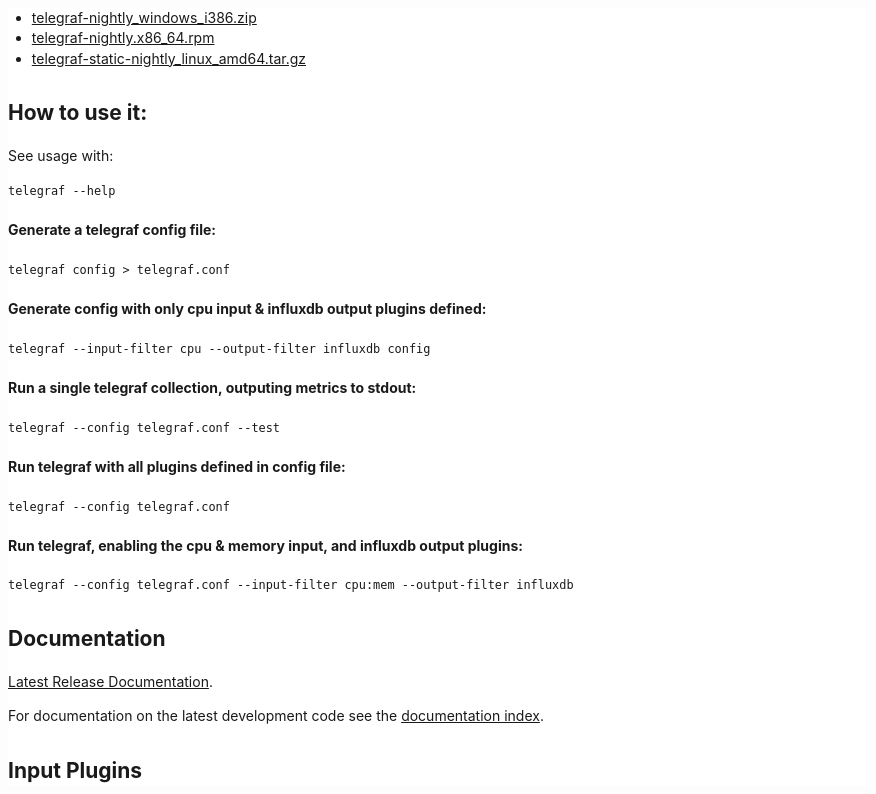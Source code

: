 - [telegraf-nightly_windows_i386.zip](https://dl.influxdata.com/telegraf/nightlies/telegraf-nightly_windows_i386.zip)
- [telegraf-nightly.x86_64.rpm](https://dl.influxdata.com/telegraf/nightlies/telegraf-nightly.x86_64.rpm)
- [telegraf-static-nightly_linux_amd64.tar.gz](https://dl.influxdata.com/telegraf/nightlies/telegraf-static-nightly_linux_amd64.tar.gz)

## How to use it:

See usage with:

```
telegraf --help
```

#### Generate a telegraf config file:

```
telegraf config > telegraf.conf
```

#### Generate config with only cpu input & influxdb output plugins defined:

```
telegraf --input-filter cpu --output-filter influxdb config
```

#### Run a single telegraf collection, outputing metrics to stdout:

```
telegraf --config telegraf.conf --test
```

#### Run telegraf with all plugins defined in config file:

```
telegraf --config telegraf.conf
```

#### Run telegraf, enabling the cpu & memory input, and influxdb output plugins:

```
telegraf --config telegraf.conf --input-filter cpu:mem --output-filter influxdb
```

## Documentation

[Latest Release Documentation][release docs].

For documentation on the latest development code see the [documentation index][devel docs].

[release docs]: https://docs.influxdata.com/telegraf
[devel docs]: docs

## Input Plugins
